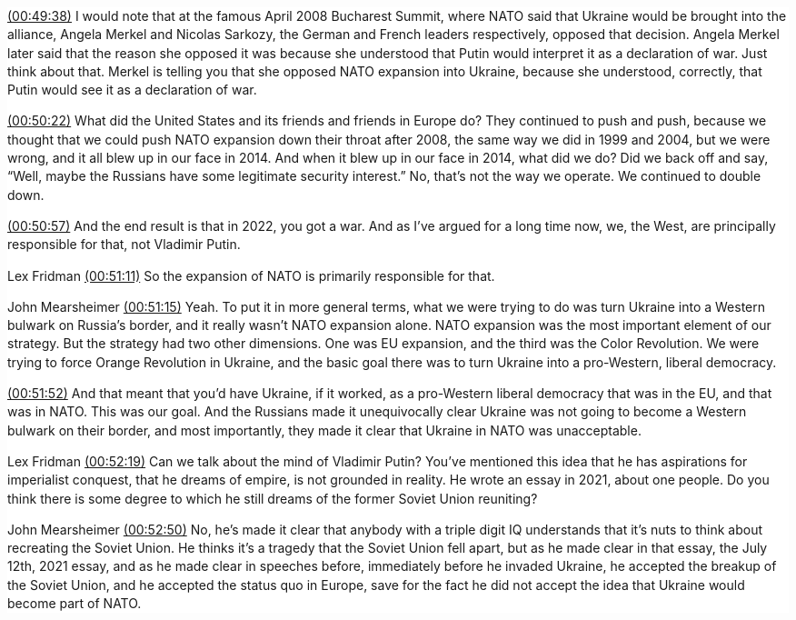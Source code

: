 [(00:49:38)](https://youtube.com/watch?v=r4wLXNydzeY&t=2978) I would note that at the famous April 
2008 Bucharest Summit, where NATO said that Ukraine would be brought 
into the alliance, Angela Merkel and Nicolas Sarkozy, the German and 
French leaders respectively, opposed that decision. Angela Merkel later 
said that the reason she opposed it was because she understood that 
Putin would interpret it as a declaration of war. Just think about that.
 Merkel is telling you that she opposed NATO expansion into Ukraine, 
because she understood, correctly, that Putin would see it as a 
declaration of war.

[(00:50:22)](https://youtube.com/watch?v=r4wLXNydzeY&t=3022) What did the United States and its 
friends and friends in Europe do? They continued to push and push, 
because we thought that we could push NATO expansion down their throat 
after 2008, the same way we did in 1999 and 2004, but we were wrong, and
 it all blew up in our face in 2014. And when it blew up in our face in 
2014, what did we do? Did we back off and say, “Well, maybe the Russians
 have some legitimate security interest.” No, that’s not the way we 
operate. We continued to double down.

[(00:50:57)](https://youtube.com/watch?v=r4wLXNydzeY&t=3057) And the end result is that in 2022, 
you got a war. And as I’ve argued for a long time now, we, the West, are
 principally responsible for that, not Vladimir Putin.

Lex Fridman 
[(00:51:11)](https://youtube.com/watch?v=r4wLXNydzeY&t=3071) So the expansion of NATO is primarily responsible for that.

John Mearsheimer 
[(00:51:15)](https://youtube.com/watch?v=r4wLXNydzeY&t=3075) Yeah. To put it in more general terms,
 what we were trying to do was turn Ukraine into a Western bulwark on 
Russia’s border, and it really wasn’t NATO expansion alone. NATO 
expansion was the most important element of our strategy. But the 
strategy had two other dimensions. One was EU expansion, and the third 
was the Color Revolution. We were trying to force Orange Revolution in 
Ukraine, and the basic goal there was to turn Ukraine into a 
pro-Western, liberal democracy.

[(00:51:52)](https://youtube.com/watch?v=r4wLXNydzeY&t=3112) And that meant that you’d have 
Ukraine, if it worked, as a pro-Western liberal democracy that was in 
the EU, and that was in NATO. This was our goal. And the Russians made 
it unequivocally clear Ukraine was not going to become a Western bulwark
 on their border, and most importantly, they made it clear that Ukraine 
in NATO was unacceptable.

Lex Fridman 
[(00:52:19)](https://youtube.com/watch?v=r4wLXNydzeY&t=3139) Can we talk about the mind of Vladimir
 Putin? You’ve mentioned this idea that he has aspirations for 
imperialist conquest, that he dreams of empire, is not grounded in 
reality. He wrote an essay in 2021, about one people. Do you think there
 is some degree to which he still dreams of the former Soviet Union 
reuniting?

John Mearsheimer 
[(00:52:50)](https://youtube.com/watch?v=r4wLXNydzeY&t=3170) No, he’s made it clear that anybody 
with a triple digit IQ understands that it’s nuts to think about 
recreating the Soviet Union. He thinks it’s a tragedy that the Soviet 
Union fell apart, but as he made clear in that essay, the July 12th, 
2021 essay, and as he made clear in speeches before, immediately before 
he invaded Ukraine, he accepted the breakup of the Soviet Union, and he 
accepted the status quo in Europe, save for the fact he did not accept 
the idea that Ukraine would become part of NATO.
